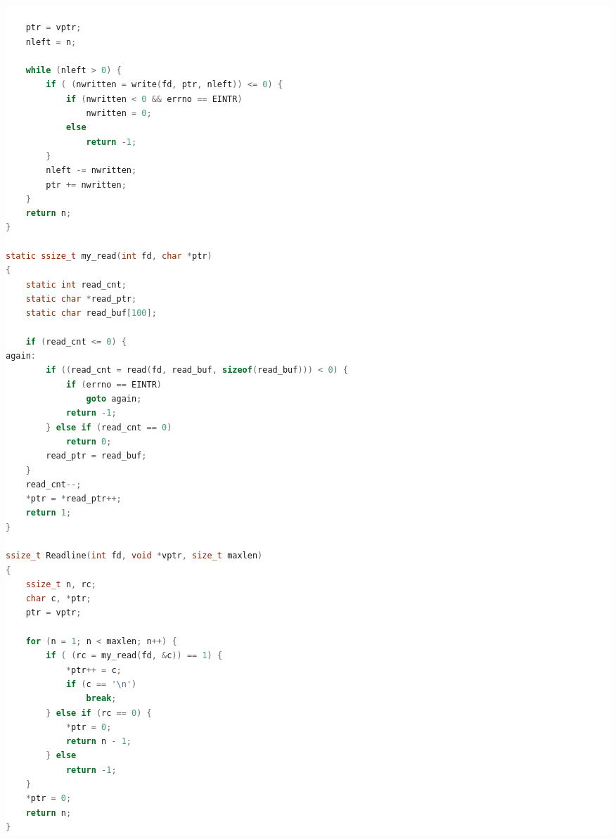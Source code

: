 ```c

	ptr = vptr;
	nleft = n;

	while (nleft > 0) {
		if ( (nwritten = write(fd, ptr, nleft)) <= 0) {
			if (nwritten < 0 && errno == EINTR)
				nwritten = 0;
			else
				return -1;
		}
		nleft -= nwritten;
		ptr += nwritten;
	}
	return n;
}

static ssize_t my_read(int fd, char *ptr)
{
	static int read_cnt;
	static char *read_ptr;
	static char read_buf[100];

	if (read_cnt <= 0) {
again:
		if ((read_cnt = read(fd, read_buf, sizeof(read_buf))) < 0) {
			if (errno == EINTR)
				goto again;
			return -1;	
		} else if (read_cnt == 0)
			return 0;
		read_ptr = read_buf;
	}
	read_cnt--;
	*ptr = *read_ptr++;
	return 1;
}

ssize_t Readline(int fd, void *vptr, size_t maxlen)
{
	ssize_t n, rc;
	char c, *ptr;
	ptr = vptr;

	for (n = 1; n < maxlen; n++) {
		if ( (rc = my_read(fd, &c)) == 1) {
			*ptr++ = c;
			if (c == '\n')
				break;
		} else if (rc == 0) {
			*ptr = 0;
			return n - 1;
		} else
			return -1;
	}
	*ptr = 0;
	return n;
}
```
